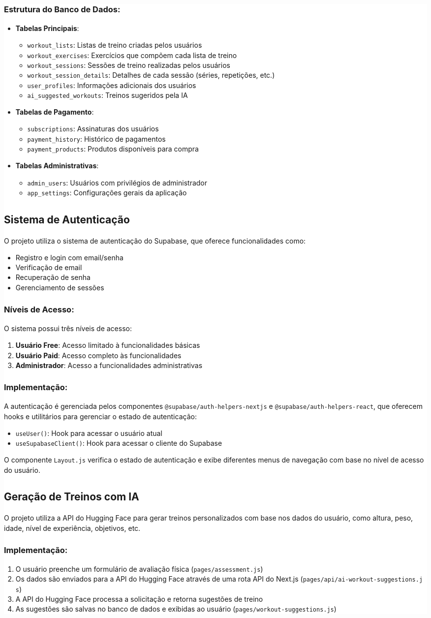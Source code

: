 ### Estrutura do Banco de Dados:

- **Tabelas Principais**:
  - `workout_lists`: Listas de treino criadas pelos usuários
  - `workout_exercises`: Exercícios que compõem cada lista de treino
  - `workout_sessions`: Sessões de treino realizadas pelos usuários
  - `workout_session_details`: Detalhes de cada sessão (séries, repetições, etc.)
  - `user_profiles`: Informações adicionais dos usuários
  - `ai_suggested_workouts`: Treinos sugeridos pela IA

- **Tabelas de Pagamento**:
  - `subscriptions`: Assinaturas dos usuários
  - `payment_history`: Histórico de pagamentos
  - `payment_products`: Produtos disponíveis para compra

- **Tabelas Administrativas**:
  - `admin_users`: Usuários com privilégios de administrador
  - `app_settings`: Configurações gerais da aplicação

## Sistema de Autenticação

O projeto utiliza o sistema de autenticação do Supabase, que oferece funcionalidades como:
- Registro e login com email/senha
- Verificação de email
- Recuperação de senha
- Gerenciamento de sessões

### Níveis de Acesso:

O sistema possui três níveis de acesso:
1. **Usuário Free**: Acesso limitado à funcionalidades básicas
2. **Usuário Paid**: Acesso completo às funcionalidades
3. **Administrador**: Acesso a funcionalidades administrativas

### Implementação:

A autenticação é gerenciada pelos componentes `@supabase/auth-helpers-nextjs` e `@supabase/auth-helpers-react`, que oferecem hooks e utilitários para gerenciar o estado de autenticação:
- `useUser()`: Hook para acessar o usuário atual
- `useSupabaseClient()`: Hook para acessar o cliente do Supabase

O componente `Layout.js` verifica o estado de autenticação e exibe diferentes menus de navegação com base no nível de acesso do usuário.

## Geração de Treinos com IA

O projeto utiliza a API do Hugging Face para gerar treinos personalizados com base nos dados do usuário, como altura, peso, idade, nível de experiência, objetivos, etc.

### Implementação:

1. O usuário preenche um formulário de avaliação física (`pages/assessment.js`)
2. Os dados são enviados para a API do Hugging Face através de uma rota API do Next.js (`pages/api/ai-workout-suggestions.js`)
3. A API do Hugging Face processa a solicitação e retorna sugestões de treino
4. As sugestões são salvas no banco de dados e exibidas ao usuário (`pages/workout-suggestions.js`)
